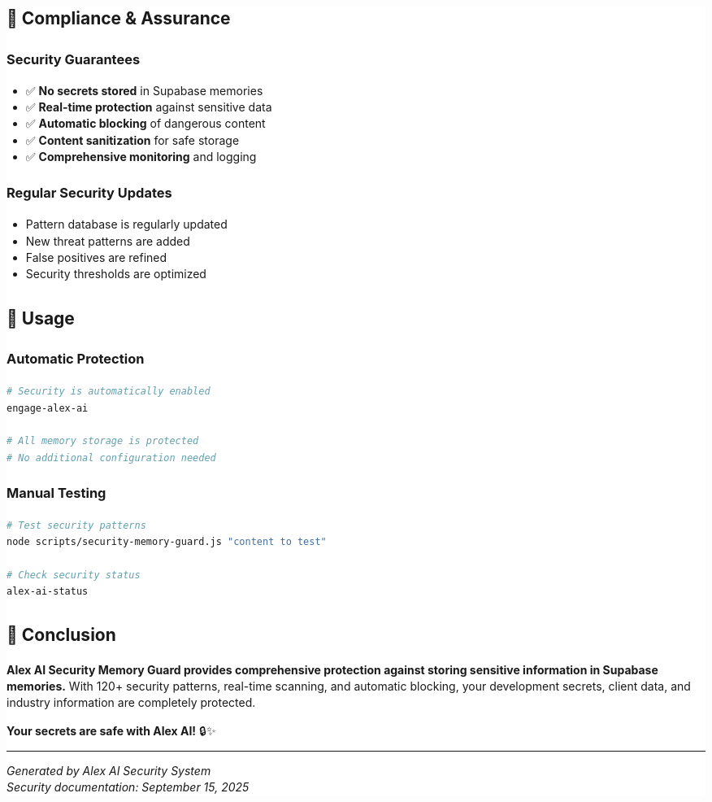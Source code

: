 ## 🎯 **Compliance & Assurance**

### **Security Guarantees**
- ✅ **No secrets stored** in Supabase memories
- ✅ **Real-time protection** against sensitive data
- ✅ **Automatic blocking** of dangerous content
- ✅ **Content sanitization** for safe storage
- ✅ **Comprehensive monitoring** and logging

### **Regular Security Updates**
- Pattern database is regularly updated
- New threat patterns are added
- False positives are refined
- Security thresholds are optimized

## 🚀 **Usage**

### **Automatic Protection**
```bash
# Security is automatically enabled
engage-alex-ai

# All memory storage is protected
# No additional configuration needed
```

### **Manual Testing**
```bash
# Test security patterns
node scripts/security-memory-guard.js "content to test"

# Check security status
alex-ai-status
```

## 🎉 **Conclusion**

**Alex AI Security Memory Guard provides comprehensive protection against storing sensitive information in Supabase memories.** With 120+ security patterns, real-time scanning, and automatic blocking, your development secrets, client data, and industry information are completely protected.

**Your secrets are safe with Alex AI!** 🔒✨

---

*Generated by Alex AI Security System*  
*Security documentation: September 15, 2025*

